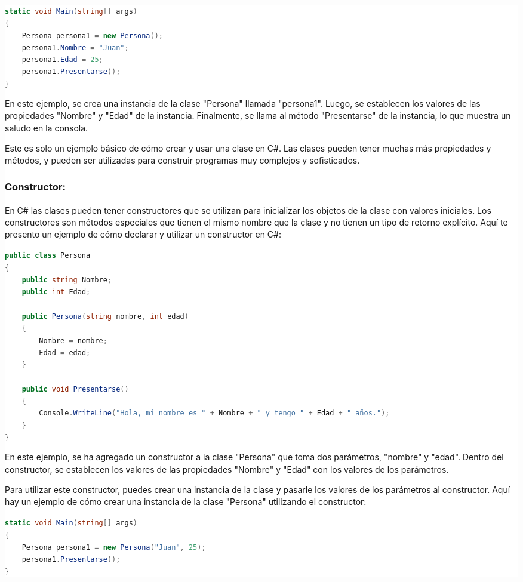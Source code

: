 ```csharp
static void Main(string[] args)
{
    Persona persona1 = new Persona();
    persona1.Nombre = "Juan";
    persona1.Edad = 25;
    persona1.Presentarse();
}
```

En este ejemplo, se crea una instancia de la clase "Persona" llamada "persona1". Luego, se establecen los valores de las propiedades "Nombre" y "Edad" de la instancia. Finalmente, se llama al método "Presentarse" de la instancia, lo que muestra un saludo en la consola.

Este es solo un ejemplo básico de cómo crear y usar una clase en C#. Las clases pueden tener muchas más propiedades y métodos, y pueden ser utilizadas para construir programas muy complejos y sofisticados.

### Constructor:

En C# las clases pueden tener constructores que se utilizan para inicializar los objetos de la clase con valores iniciales. Los constructores son métodos especiales que tienen el mismo nombre que la clase y no tienen un tipo de retorno explícito. Aquí te presento un ejemplo de cómo declarar y utilizar un constructor en C#:

```csharp
public class Persona
{
    public string Nombre;
    public int Edad;
    
    public Persona(string nombre, int edad)
    {
        Nombre = nombre;
        Edad = edad;
    }
    
    public void Presentarse()
    {
        Console.WriteLine("Hola, mi nombre es " + Nombre + " y tengo " + Edad + " años.");
    }
}
```

En este ejemplo, se ha agregado un constructor a la clase "Persona" que toma dos parámetros, "nombre" y "edad". Dentro del constructor, se establecen los valores de las propiedades "Nombre" y "Edad" con los valores de los parámetros.

Para utilizar este constructor, puedes crear una instancia de la clase y pasarle los valores de los parámetros al constructor. Aquí hay un ejemplo de cómo crear una instancia de la clase "Persona" utilizando el constructor:

```csharp
static void Main(string[] args)
{
    Persona persona1 = new Persona("Juan", 25);
    persona1.Presentarse();
}
```
